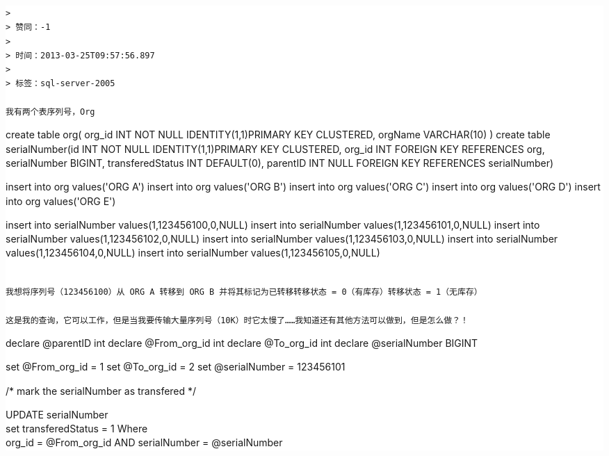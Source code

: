 ```
> 
> 赞同：-1
> 
> 时间：2013-03-25T09:57:56.897
> 
> 标签：sql-server-2005

我有两个表序列号，Org

```
create table org(
  org_id  INT NOT NULL IDENTITY(1,1)PRIMARY KEY CLUSTERED,
  orgName VARCHAR(10)
  )
create table serialNumber(id  INT NOT NULL IDENTITY(1,1)PRIMARY KEY CLUSTERED,
                          org_id INT FOREIGN KEY REFERENCES org,
                          serialNumber BIGINT,
                          transferedStatus INT DEFAULT(0),
                          parentID INT NULL FOREIGN KEY REFERENCES serialNumber)

insert into org values('ORG A')
insert into org values('ORG B')
insert into org values('ORG C')
insert into org values('ORG D')
insert into org values('ORG E')

insert into serialNumber values(1,123456100,0,NULL)
insert into serialNumber values(1,123456101,0,NULL)
insert into serialNumber values(1,123456102,0,NULL)
insert into serialNumber values(1,123456103,0,NULL)
insert into serialNumber values(1,123456104,0,NULL)
insert into serialNumber values(1,123456105,0,NULL) 
```

我想将序列号（123456100）从 ORG A 转移到 ORG B 并将其标记为已转移转移状态 = 0（有库存）转移状态 = 1（无库存）

这是我的查询，它可以工作，但是当我要传输大量序列号（10K）时它太慢了……我知道还有其他方法可以做到，但是怎么做？！

```
declare @parentID int
declare @From_org_id  int 
declare @To_org_id  int 
declare @serialNumber BIGINT

set  @From_org_id  = 1
set  @To_org_id  = 2
set @serialNumber = 123456101

/* mark the serialNumber as transfered */

UPDATE serialNumber                             
set
transferedStatus = 1 
Where   
org_id              = @From_org_id
AND serialNumber    = @serialNumber 
